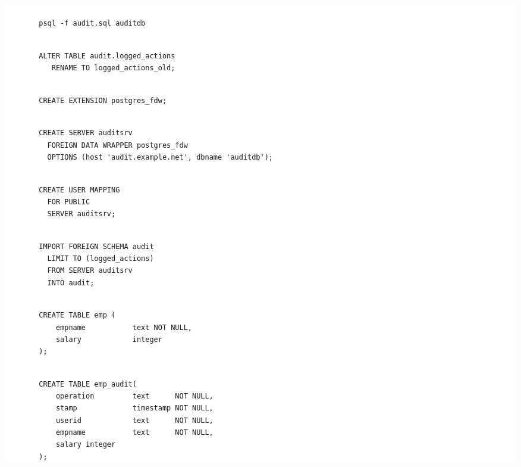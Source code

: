 ```

        psql -f audit.sql auditdb

```

```

        ALTER TABLE audit.logged_actions
           RENAME TO logged_actions_old;

```

```

        CREATE EXTENSION postgres_fdw;

```

```

        CREATE SERVER auditsrv
          FOREIGN DATA WRAPPER postgres_fdw
          OPTIONS (host 'audit.example.net', dbname 'auditdb');

```

```

        CREATE USER MAPPING
          FOR PUBLIC
          SERVER auditsrv;

```

```

        IMPORT FOREIGN SCHEMA audit
          LIMIT TO (logged_actions)
          FROM SERVER auditsrv
          INTO audit;

```

```

        CREATE TABLE emp (
            empname           text NOT NULL,
            salary            integer
        );

```

```

        CREATE TABLE emp_audit(
            operation         text      NOT NULL,
            stamp             timestamp NOT NULL,
            userid            text      NOT NULL,
            empname           text      NOT NULL,
            salary integer
        );

```
